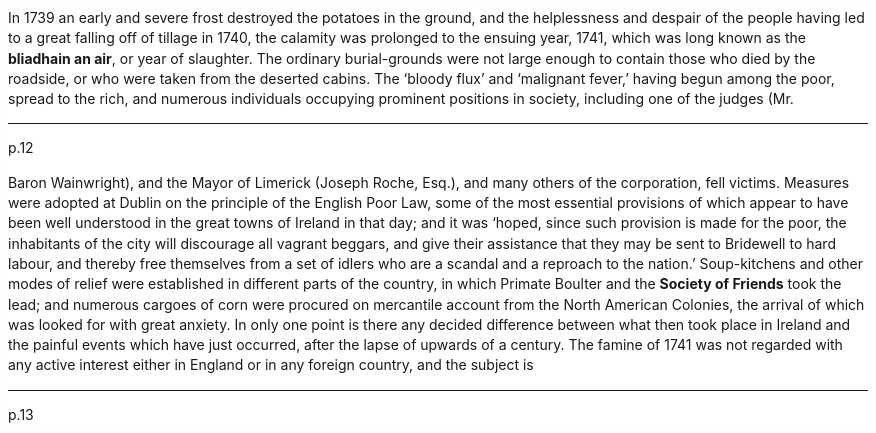 
In 1739 an early and severe frost destroyed the potatoes in the ground, and the 
helplessness and despair of the people 
having led to a great falling off of tillage 
in 1740, the calamity was prolonged to the 
ensuing year, 1741, which was long known 
as the **bliadhain an air**, or year of slaughter. 
The ordinary burial-grounds were not large 
enough to contain those who died by the 
roadside, or who were taken from the deserted cabins. The ‘bloody flux’ and 
‘malignant fever,’ having begun among 
the poor, spread to the rich, and numerous 
individuals occupying prominent positions 
in society, including one of the judges (Mr. 




---

p.12




Baron Wainwright), and the Mayor of 
Limerick (Joseph Roche, Esq.), and many 
others of the corporation, fell victims. Measures were adopted at Dublin on the principle of the English Poor Law, some of 
the most essential provisions of which appear to have been well understood in the 
great towns of Ireland in that day; and 
it was ‘hoped, since such provision is made 
for the poor, the inhabitants of the city will 
discourage all vagrant beggars, and give 
their assistance that they may be sent to 
Bridewell to hard labour, and thereby free 
themselves from a set of idlers who are a 
scandal and a reproach to the nation.’ Soup-kitchens and other modes of relief were established in different parts of the country, 
in which Primate Boulter and the **Society of 
Friends** took the lead; and numerous cargoes of corn were procured on mercantile account from the North American Colonies, 
the arrival of which was looked for with great 
anxiety. In only one point is there any decided difference between what then took place 
in Ireland and the painful events which have 
just occurred, after the lapse of upwards of a 
century. The famine of 1741 was not regarded 
with any active interest either in England or 
in any foreign country, and the subject is 



---

p.13


